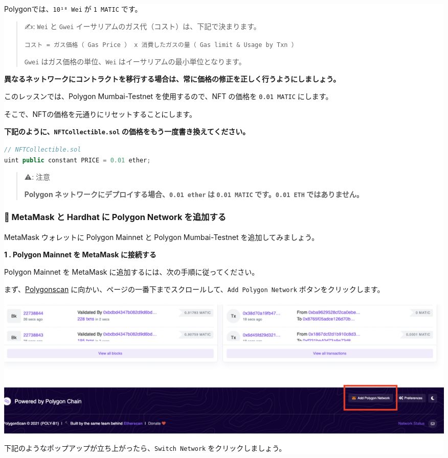 Polygonでは、`10¹⁸ Wei` が `1 MATIC` です。


>✍️: `Wei` と `Gwei`
>イーサリアムのガス代（コスト）は、下記で決まります。
>
>	`コスト = ガス価格（ Gas Price ） x 消費したガスの量（ Gas limit & Usage by Txn ）`
>
>`Gwei` はガス価格の単位、`Wei` はイーサリアムの最小単位となります。

**異なるネットワークにコントラクトを移行する場合は、常に価格の修正を正しく行うようにしましょう。**

このレッスンでは、Polygon Mumbai-Testnet を使用するので、NFT の価格を `0.01 MATIC` にします。

そこで、NFTの価格を元通りにリセットすることにします。

**下記のように、`NFTCollectible.sol` の価格をもう一度書き換えてください。**

```javascript
// NFTCollectible.sol
uint public constant PRICE = 0.01 ether;
```

>⚠️: 注意
>
> **Polygon ネットワークにデプロイする場合、`0.01 ether` は `0.01 MATIC` です。`0.01 ETH` ではありません。**
### 🦊 MetaMask と Hardhat に Polygon Network を追加する

MetaMask ウォレットに Polygon Mainnet と Polygon Mumbai-Testnet を追加してみましょう。

**1 \. Polygon Mainnet を MetaMask に接続する**

Polygon Mainnet を MetaMask に追加するには、次の手順に従ってください。

まず、[Polygonscan](https://polygonscan.com/) に向かい、ページの一番下までスクロールして、`Add Polygon Network` ボタンをクリックします。

![](/public/images/4-Polygon-Generative-NFT/section-3/3_2_1.png)

下記のようなポップアップが立ち上がったら、`Switch Network` をクリックしましょう。
